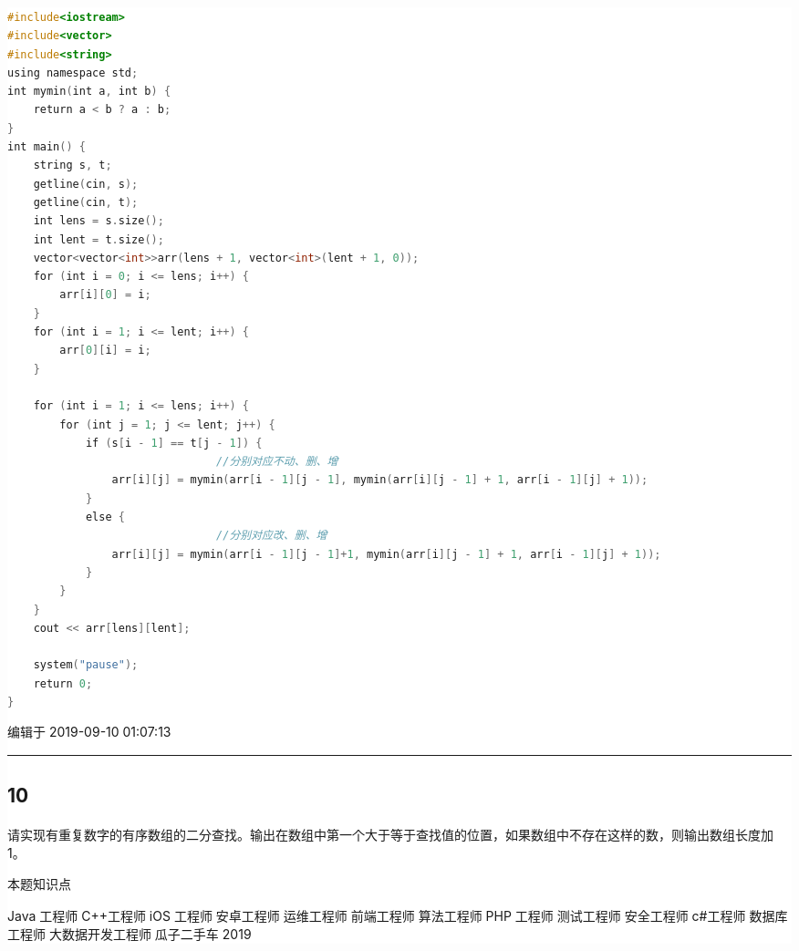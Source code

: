 ```cpp
#include<iostream>
#include<vector>
#include<string>
using namespace std;
int mymin(int a, int b) {
	return a < b ? a : b;
}
int main() {
	string s, t;
	getline(cin, s);
	getline(cin, t);
	int lens = s.size();
	int lent = t.size();
	vector<vector<int>>arr(lens + 1, vector<int>(lent + 1, 0));
	for (int i = 0; i <= lens; i++) {
		arr[i][0] = i;
	}
	for (int i = 1; i <= lent; i++) {
		arr[0][i] = i;
	}

	for (int i = 1; i <= lens; i++) {
		for (int j = 1; j <= lent; j++) {
			if (s[i - 1] == t[j - 1]) {
                                //分别对应不动、删、增
				arr[i][j] = mymin(arr[i - 1][j - 1], mymin(arr[i][j - 1] + 1, arr[i - 1][j] + 1));
			}
			else {
                                //分别对应改、删、增
				arr[i][j] = mymin(arr[i - 1][j - 1]+1, mymin(arr[i][j - 1] + 1, arr[i - 1][j] + 1));
			}
		}
	}
	cout << arr[lens][lent];

	system("pause");
	return 0;
}
```

编辑于 2019-09-10 01:07:13

* * *

## 10

请实现有重复数字的有序数组的二分查找。输出在数组中第一个大于等于查找值的位置，如果数组中不存在这样的数，则输出数组长度加 1。

本题知识点

Java 工程师 C++工程师 iOS 工程师 安卓工程师 运维工程师 前端工程师 算法工程师 PHP 工程师 测试工程师 安全工程师 c#工程师 数据库工程师 大数据开发工程师 瓜子二手车 2019

